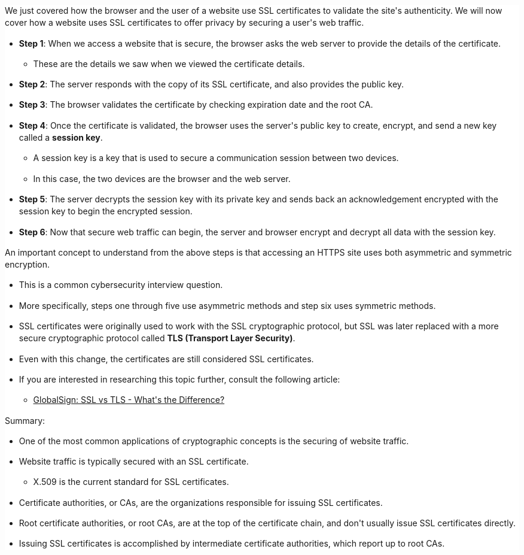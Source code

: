 We just covered how the browser and the user of a website use SSL certificates to validate the site's authenticity. We will now cover how a website uses SSL certificates to offer privacy by securing a user's web traffic.
   
- **Step 1**: When we access a website that is secure, the browser asks the web server to provide the details of the certificate.
  
  - These are the details we saw when we viewed the certificate details.
                
- **Step 2**: The server responds with the copy of its SSL certificate, and also provides the public key.
 
- **Step 3**: The browser validates the certificate by checking expiration date and the root CA.
 
- **Step 4**: Once the certificate is validated, the browser uses the server's public key to create, encrypt, and send a new key called a **session key**.

  - A session key is a key that is used to secure a communication session between two devices.

  - In this case, the two devices are the browser and the web server.

- **Step 5**: The server decrypts the session key with its private key and sends back an acknowledgement encrypted with the session key to begin the encrypted session.

- **Step 6**: Now that secure web traffic can begin, the server and browser encrypt and decrypt all data with the session key.

An important concept to understand from the above steps is that accessing an HTTPS site uses both asymmetric and symmetric encryption.

   - This is a common cybersecurity interview question.

   - More specifically, steps one through five use asymmetric methods and step six uses symmetric methods.
   
      
   - SSL certificates were originally used to work with the SSL cryptographic protocol, but SSL was later replaced with a more secure cryptographic protocol called **TLS (Transport Layer Security)**.
   
   - Even with this change, the certificates are still considered SSL certificates.
   
   - If you are interested in researching this topic further, consult the following article: 
    
      - [GlobalSign: SSL vs TLS - What's the Difference?](https://www.globalsign.com/en/blog/ssl-vs-tls-difference/)
 
 
Summary: 

  - One of the most common applications of cryptographic concepts is the securing of website traffic.

  - Website traffic is typically secured with an SSL certificate.
    - X.509 is the current standard for SSL certificates.

  - Certificate authorities, or CAs, are the organizations responsible for issuing SSL certificates.

  - Root certificate authorities, or root CAs, are at the top of the certificate chain, and don't usually issue SSL certificates directly.

  - Issuing SSL certificates is accomplished by intermediate certificate authorities, which report up to root CAs.
